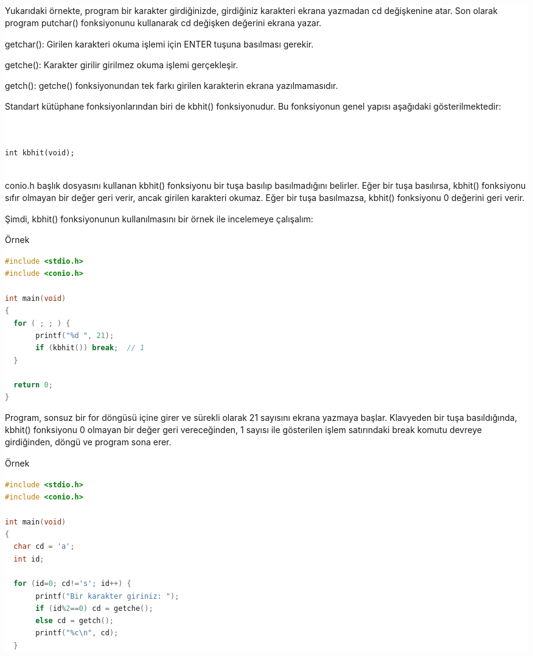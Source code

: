 ```c

```

Yukarıdaki örnekte, program bir karakter girdiğinizde, girdiğiniz karakteri ekrana yazmadan cd değişkenine atar. Son olarak program putchar() fonksiyonunu kullanarak cd değişken değerini ekrana yazar.

getchar(): Girilen karakteri okuma işlemi için ENTER tuşuna basılması gerekir.

getche(): Karakter girilir girilmez okuma işlemi gerçekleşir.

getch(): getche() fonksiyonundan tek farkı girilen karakterin ekrana yazılmamasıdır.

Standart kütüphane fonksiyonlarından biri de kbhit() fonksiyonudur. Bu fonksiyonun genel yapısı aşağıdaki gösterilmektedir:

```


int kbhit(void);


```

conio.h başlık dosyasını kullanan kbhit() fonksiyonu bir tuşa basılıp basılmadığını belirler. Eğer bir tuşa basılırsa, kbhit() fonksiyonu sıfır olmayan bir değer geri verir, ancak girilen karakteri okumaz. Eğer bir tuşa basılmazsa, kbhit() fonksiyonu 0 değerini geri verir.

Şimdi, kbhit() fonksiyonunun kullanılmasını bir örnek ile incelemeye çalışalım:

Örnek

```c
#include <stdio.h>
#include <conio.h>

int main(void)
{
  for ( ; ; ) {
       printf("%d ", 21);
       if (kbhit()) break;  // 1
  }

  return 0;
}


```

Program, sonsuz bir for döngüsü içine girer ve sürekli olarak 21 sayısını ekrana yazmaya başlar. Klavyeden bir tuşa basıldığında, kbhit() fonksiyonu 0 olmayan bir değer geri vereceğinden, 1 sayısı ile gösterilen işlem satırındaki break komutu devreye girdiğinden, döngü ve program sona erer.

Örnek

```c
#include <stdio.h>
#include <conio.h>

int main(void)
{
  char cd = 'a';
  int id;

  for (id=0; cd!='s'; id++) {
       printf("Bir karakter giriniz: ");
       if (id%2==0) cd = getche();
       else cd = getch();
       printf("%c\n", cd);
  }
```